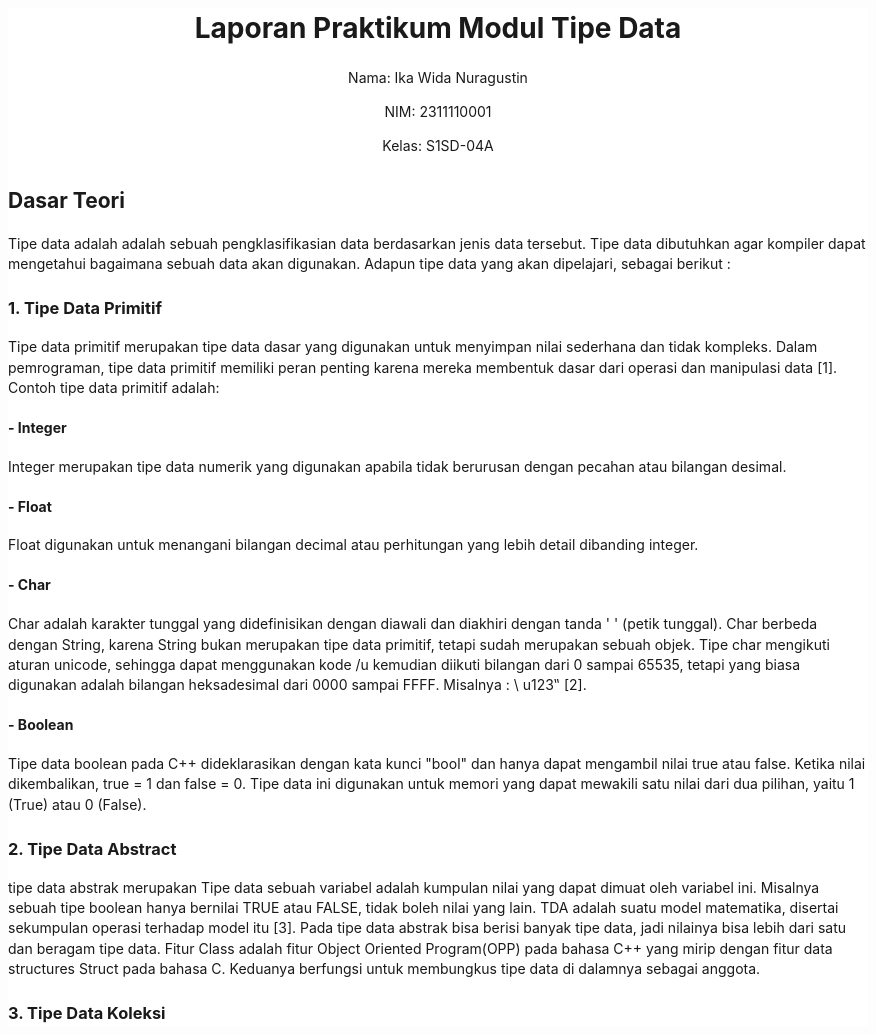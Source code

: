 # <h1 align="center">Laporan Praktikum Modul Tipe Data</h1>

<p align="center">Nama: Ika Wida Nuragustin</p>
<p align="center">NIM: 2311110001</p>
<p align="center">Kelas: S1SD-04A</p>

## Dasar Teori

Tipe data adalah adalah sebuah pengklasifikasian data berdasarkan jenis data tersebut. Tipe data dibutuhkan agar kompiler dapat mengetahui bagaimana sebuah data akan digunakan. Adapun tipe data yang akan dipelajari, sebagai berikut :

### 1. Tipe Data Primitif 

Tipe data primitif merupakan tipe data dasar yang digunakan untuk menyimpan nilai sederhana dan tidak kompleks. Dalam pemrograman, tipe data primitif memiliki peran penting karena mereka membentuk dasar dari operasi dan manipulasi data [1]. Contoh tipe data primitif adalah:

#### - Integer 

Integer merupakan tipe data numerik yang digunakan apabila tidak berurusan dengan pecahan atau bilangan desimal.

#### - Float

Float digunakan untuk menangani bilangan decimal atau perhitungan yang lebih detail dibanding integer.

#### - Char

Char adalah karakter tunggal yang didefinisikan dengan diawali dan diakhiri dengan tanda ' ' (petik tunggal). Char berbeda dengan String, karena String bukan merupakan tipe data primitif, tetapi sudah merupakan sebuah objek. Tipe char mengikuti aturan unicode, sehingga dapat menggunakan kode /u kemudian diikuti bilangan dari 0 sampai 65535, tetapi yang biasa digunakan adalah bilangan heksadesimal dari 0000 sampai FFFF. Misalnya : \ u123‟ [2]. 

#### - Boolean 

Tipe data boolean pada C++ dideklarasikan dengan kata kunci "bool" dan hanya dapat mengambil nilai true atau false. Ketika nilai dikembalikan, true = 1 dan false = 0. Tipe data ini digunakan untuk memori yang dapat mewakili satu nilai dari dua pilihan, yaitu 1 (True) atau 0 (False). 

### 2. Tipe Data Abstract

tipe data abstrak merupakan Tipe data sebuah variabel adalah kumpulan nilai yang dapat dimuat oleh variabel ini. Misalnya sebuah tipe boolean hanya bernilai TRUE atau FALSE, tidak boleh nilai yang lain. TDA adalah suatu model matematika, disertai sekumpulan operasi terhadap model itu [3]. Pada tipe data abstrak bisa berisi banyak tipe data, jadi nilainya bisa lebih dari satu dan beragam tipe data. Fitur Class adalah fitur Object Oriented Program(OPP) pada bahasa C++ yang mirip dengan fitur data structures Struct pada bahasa C. Keduanya berfungsi untuk membungkus tipe data di dalamnya sebagai anggota.

### 3. Tipe Data Koleksi
